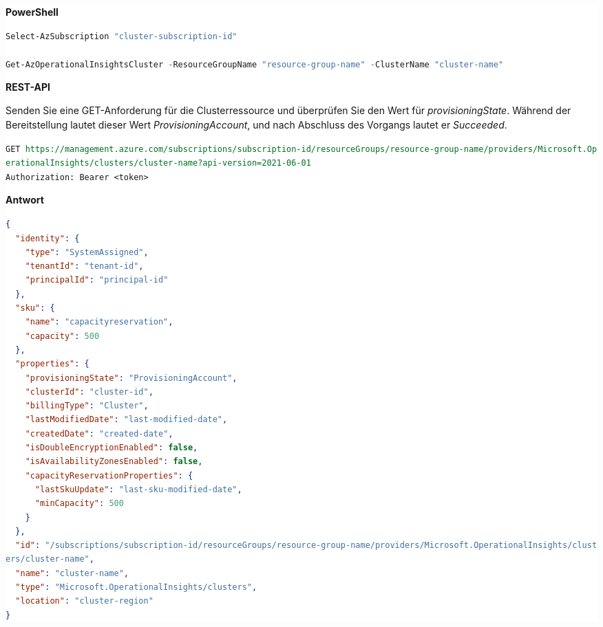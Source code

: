 **PowerShell**

```powershell
Select-AzSubscription "cluster-subscription-id"

Get-AzOperationalInsightsCluster -ResourceGroupName "resource-group-name" -ClusterName "cluster-name"
```
 
**REST-API**

Senden Sie eine GET-Anforderung für die Clusterressource und überprüfen Sie den Wert für *provisioningState*. Während der Bereitstellung lautet dieser Wert *ProvisioningAccount*, und nach Abschluss des Vorgangs lautet er *Succeeded*.

  ```rest
  GET https://management.azure.com/subscriptions/subscription-id/resourceGroups/resource-group-name/providers/Microsoft.OperationalInsights/clusters/cluster-name?api-version=2021-06-01
  Authorization: Bearer <token>
  ```

  **Antwort**

  ```json
  {
    "identity": {
      "type": "SystemAssigned",
      "tenantId": "tenant-id",
      "principalId": "principal-id"
    },
    "sku": {
      "name": "capacityreservation",
      "capacity": 500
    },
    "properties": {
      "provisioningState": "ProvisioningAccount",
      "clusterId": "cluster-id",
      "billingType": "Cluster",
      "lastModifiedDate": "last-modified-date",
      "createdDate": "created-date",
      "isDoubleEncryptionEnabled": false,
      "isAvailabilityZonesEnabled": false,
      "capacityReservationProperties": {
        "lastSkuUpdate": "last-sku-modified-date",
        "minCapacity": 500
      }
    },
    "id": "/subscriptions/subscription-id/resourceGroups/resource-group-name/providers/Microsoft.OperationalInsights/clusters/cluster-name",
    "name": "cluster-name",
    "type": "Microsoft.OperationalInsights/clusters",
    "location": "cluster-region"
  }
  ```
